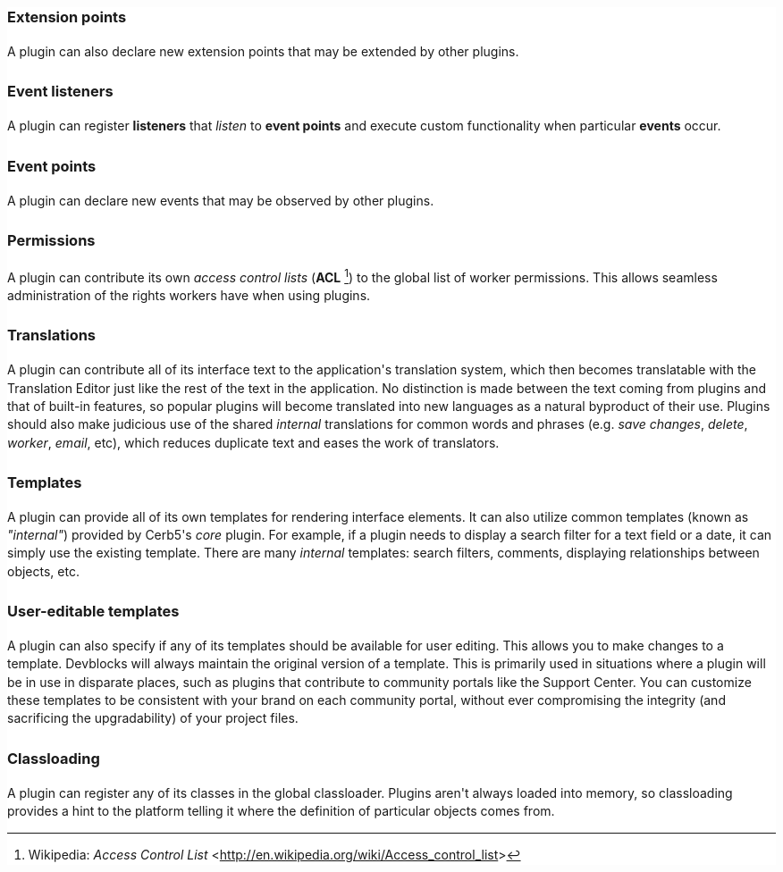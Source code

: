 ### Extension points ###

A plugin can also declare new extension points that may be extended by other plugins.

### Event listeners ###

A plugin can register **listeners** that _listen_ to **event points** and execute custom functionality when particular **events** occur.

### Event points ###

A plugin can declare new events that may be observed by other plugins.

### Permissions ###

A plugin can contribute its own _access control lists_ (**ACL** [^wikipedia-acl]) to the global list of worker permissions.  This allows seamless administration of the rights workers have when using plugins. 

[^wikipedia-acl]: Wikipedia: _Access Control List_ <<http://en.wikipedia.org/wiki/Access_control_list>>

### Translations ###

A plugin can contribute all of its interface text to the application's translation system, which then becomes translatable with the Translation Editor just like the rest of the text in the application.  No distinction is made between the text coming from plugins and that of built-in features, so popular plugins will become translated into new languages as a natural byproduct of their use.  Plugins should also make judicious use of the shared _internal_ translations for common words and phrases (e.g. _save changes_, _delete_, _worker_, _email_, etc), which reduces duplicate text and eases the work of translators.

### Templates ###

A plugin can provide all of its own templates for rendering interface elements.  It can also utilize common templates (known as _"internal"_) provided by Cerb5's _core_ plugin.  For example, if a plugin needs to display a search filter for a text field or a date, it can simply use the existing template.  There are many _internal_ templates: search filters, comments, displaying relationships between objects, etc.

### User-editable templates ###

A plugin can also specify if any of its templates should be available for user editing.  This allows you to make changes to a template. Devblocks will always maintain the original version of a template.  This is primarily used in situations where a plugin will be in use in disparate places, such as plugins that contribute to community portals like the Support Center.  You can customize these templates to be consistent with your brand on each community portal, without ever compromising the integrity (and sacrificing the upgradability) of your project files.

### Classloading ###

A plugin can register any of its classes in the global classloader.  Plugins aren't always loaded into memory, so classloading provides a hint to the platform telling it where the definition of particular objects comes from.


[^wikipedia-uri]: Wikipedia: _Uniform Resource Identifier_ <<http://en.wikipedia.org/wiki/Uniform_Resource_Identifier>>
